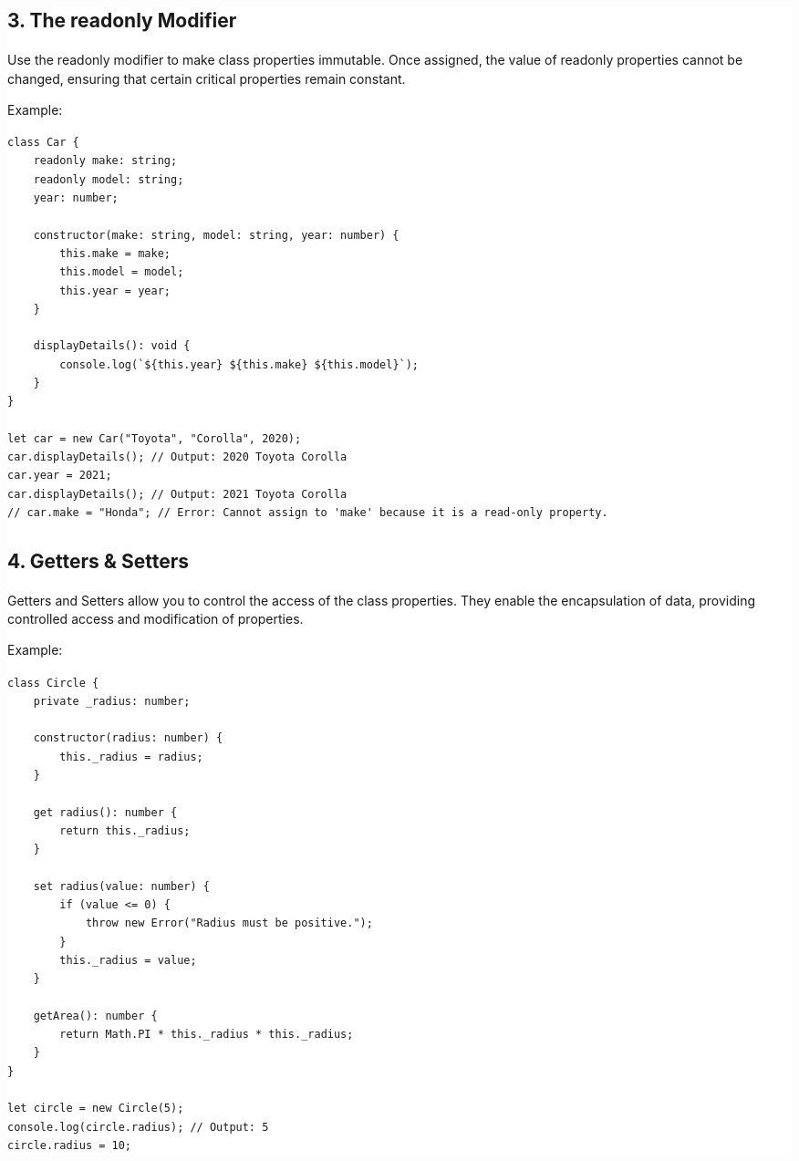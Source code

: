 
## 3. The readonly Modifier

Use the readonly modifier to make class properties immutable. Once assigned, the value of readonly properties cannot be changed, ensuring that certain critical properties remain constant.

Example:

```<js title='typescript'>
class Car {
    readonly make: string;
    readonly model: string;
    year: number;

    constructor(make: string, model: string, year: number) {
        this.make = make;
        this.model = model;
        this.year = year;
    }

    displayDetails(): void {
        console.log(`${this.year} ${this.make} ${this.model}`);
    }
}

let car = new Car("Toyota", "Corolla", 2020);
car.displayDetails(); // Output: 2020 Toyota Corolla
car.year = 2021;
car.displayDetails(); // Output: 2021 Toyota Corolla
// car.make = "Honda"; // Error: Cannot assign to 'make' because it is a read-only property.
```

## 4. Getters & Setters

Getters and Setters allow you to control the access of the class properties. They enable the encapsulation of data, providing controlled access and modification of properties.

Example:

```<js title='typescript'>
class Circle {
    private _radius: number;

    constructor(radius: number) {
        this._radius = radius;
    }

    get radius(): number {
        return this._radius;
    }

    set radius(value: number) {
        if (value <= 0) {
            throw new Error("Radius must be positive.");
        }
        this._radius = value;
    }

    getArea(): number {
        return Math.PI * this._radius * this._radius;
    }
}

let circle = new Circle(5);
console.log(circle.radius); // Output: 5
circle.radius = 10;
```